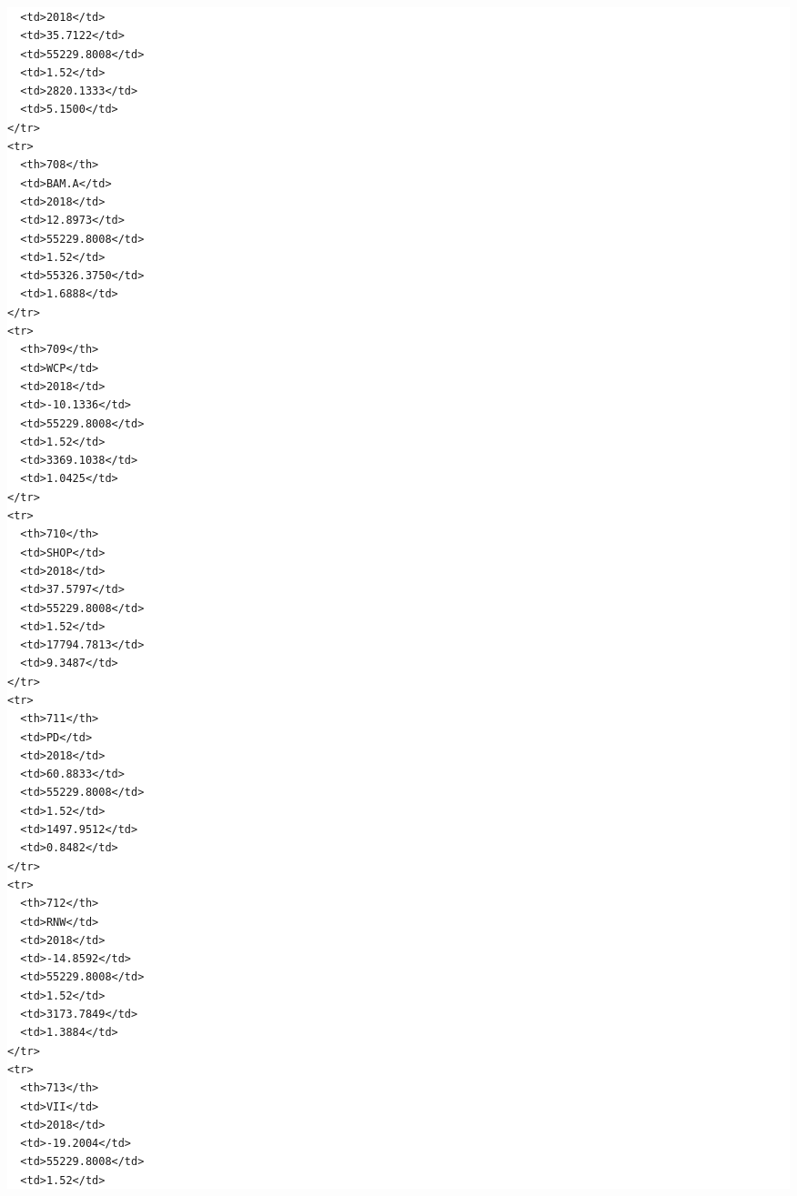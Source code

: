       <td>2018</td>
      <td>35.7122</td>
      <td>55229.8008</td>
      <td>1.52</td>
      <td>2820.1333</td>
      <td>5.1500</td>
    </tr>
    <tr>
      <th>708</th>
      <td>BAM.A</td>
      <td>2018</td>
      <td>12.8973</td>
      <td>55229.8008</td>
      <td>1.52</td>
      <td>55326.3750</td>
      <td>1.6888</td>
    </tr>
    <tr>
      <th>709</th>
      <td>WCP</td>
      <td>2018</td>
      <td>-10.1336</td>
      <td>55229.8008</td>
      <td>1.52</td>
      <td>3369.1038</td>
      <td>1.0425</td>
    </tr>
    <tr>
      <th>710</th>
      <td>SHOP</td>
      <td>2018</td>
      <td>37.5797</td>
      <td>55229.8008</td>
      <td>1.52</td>
      <td>17794.7813</td>
      <td>9.3487</td>
    </tr>
    <tr>
      <th>711</th>
      <td>PD</td>
      <td>2018</td>
      <td>60.8833</td>
      <td>55229.8008</td>
      <td>1.52</td>
      <td>1497.9512</td>
      <td>0.8482</td>
    </tr>
    <tr>
      <th>712</th>
      <td>RNW</td>
      <td>2018</td>
      <td>-14.8592</td>
      <td>55229.8008</td>
      <td>1.52</td>
      <td>3173.7849</td>
      <td>1.3884</td>
    </tr>
    <tr>
      <th>713</th>
      <td>VII</td>
      <td>2018</td>
      <td>-19.2004</td>
      <td>55229.8008</td>
      <td>1.52</td>